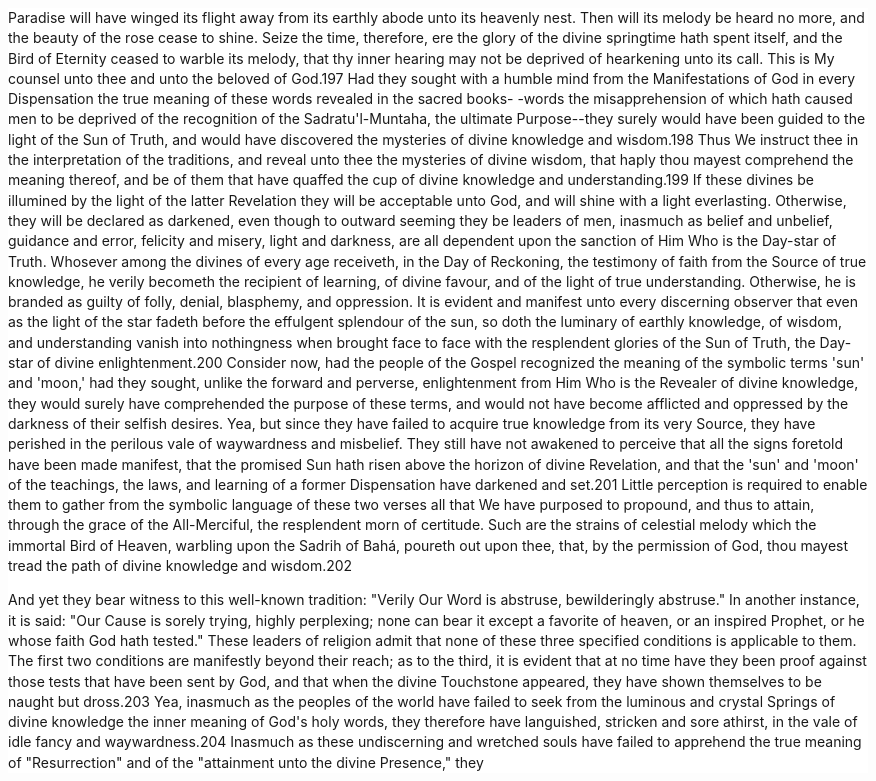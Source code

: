 Paradise will have winged its flight away from its earthly abode unto its heavenly nest.
Then will its melody be heard no more, and the beauty of the rose cease to shine. Seize
the time, therefore, ere the glory of the divine springtime hath spent itself, and the Bird of
Eternity ceased to warble its melody, that thy inner hearing may not be deprived of
hearkening unto its call. This is My counsel unto thee and unto the beloved of God.197
Had they sought with a humble mind from the Manifestations of God in every
Dispensation the true meaning of these words revealed in the sacred books-
-words the misapprehension of which hath caused men to be deprived of the recognition
of the Sadratu'l-Muntaha, the ultimate Purpose--they surely would have been guided to
the light of the Sun of Truth, and would have discovered the mysteries of divine
knowledge and wisdom.198
Thus We instruct thee in the interpretation of the traditions, and reveal unto thee
the mysteries of divine wisdom, that haply thou mayest comprehend the meaning thereof,
and be of them that have quaffed the cup of divine knowledge and understanding.199
If these divines be illumined by the light of the latter Revelation they will be
acceptable unto God, and will shine with a light everlasting. Otherwise, they will be
declared as darkened, even though to outward seeming they be leaders of men, inasmuch
as belief and unbelief, guidance and error, felicity and misery, light and darkness, are all
dependent upon the sanction of Him Who is the Day-star of Truth. Whosever
among the divines of every age receiveth, in the Day of Reckoning, the testimony of faith
from the Source of true knowledge, he verily becometh the recipient of learning, of divine
favour, and of the light of true understanding. Otherwise, he is branded as guilty of folly,
denial, blasphemy, and oppression.
It is evident and manifest unto every discerning observer that even as the light of the star
fadeth before the effulgent splendour of the sun, so doth the luminary of earthly
knowledge, of wisdom, and understanding vanish into nothingness when
brought face to face with the resplendent glories of the Sun of Truth, the
Day-star of divine enlightenment.200
Consider now, had the people of the Gospel recognized the meaning of the symbolic
terms 'sun' and 'moon,' had they sought, unlike the forward and perverse,
enlightenment from Him Who is the Revealer of divine knowledge, they
would surely have comprehended the purpose of these terms, and would not
have become afflicted and oppressed by the darkness of their selfish desires. Yea, but
since they have failed to acquire true knowledge from its very Source, they
have perished in the perilous vale of waywardness and misbelief. They still have not
awakened to perceive that all the signs foretold have been made manifest, that the
promised Sun hath risen above the horizon of divine Revelation, and that the 'sun' and
'moon' of the teachings, the laws, and learning of a former Dispensation have darkened
and set.201
Little perception is required to enable them to gather from the symbolic language of these
two verses all that We have purposed to propound, and thus to attain, through the grace
of
the All-Merciful, the resplendent morn of certitude. Such are the strains of celestial
melody which the immortal Bird of Heaven, warbling upon the Sadrih of
Bahá, poureth out upon thee, that, by the permission of God, thou mayest tread the
path of divine knowledge and wisdom.202

And yet they bear witness to this well-known tradition: "Verily Our Word is abstruse,
bewilderingly abstruse." In another instance, it is said: "Our Cause is sorely trying,
highly perplexing; none can bear it except a favorite of heaven, or an inspired
Prophet, or he whose faith God hath tested." These leaders of religion admit that none
of these three specified conditions is applicable to them. The first two conditions are
manifestly beyond their reach; as to the third, it is evident that at no time have they been
proof against those tests that have been sent by God, and that when the divine
Touchstone appeared, they have shown themselves to be naught but
dross.203
Yea, inasmuch as the peoples of the world have failed to seek from the luminous and
crystal Springs of divine knowledge the inner meaning of God's holy words, they
therefore have languished, stricken and sore athirst, in the vale of idle fancy and
waywardness.204
Inasmuch as these undiscerning and wretched souls have failed to apprehend the true
meaning of "Resurrection" and of the "attainment unto the divine Presence," they
